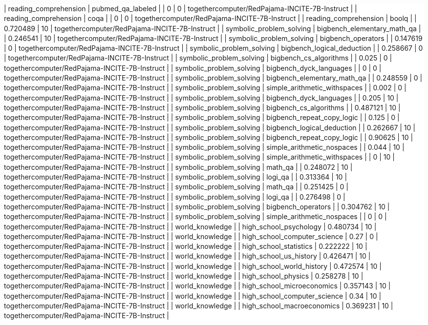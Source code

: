 | reading_comprehension    | pubmed_qa_labeled                |                                     | 0           |                 0 | togethercomputer/RedPajama-INCITE-7B-Instruct |
| reading_comprehension    | coqa                             |                                     | 0           |                 0 | togethercomputer/RedPajama-INCITE-7B-Instruct |
| reading_comprehension    | boolq                            |                                     | 0.720489    |                10 | togethercomputer/RedPajama-INCITE-7B-Instruct |
| symbolic_problem_solving | bigbench_elementary_math_qa      |                                     | 0.246541    |                10 | togethercomputer/RedPajama-INCITE-7B-Instruct |
| symbolic_problem_solving | bigbench_operators               |                                     | 0.147619    |                 0 | togethercomputer/RedPajama-INCITE-7B-Instruct |
| symbolic_problem_solving | bigbench_logical_deduction       |                                     | 0.258667    |                 0 | togethercomputer/RedPajama-INCITE-7B-Instruct |
| symbolic_problem_solving | bigbench_cs_algorithms           |                                     | 0.025       |                 0 | togethercomputer/RedPajama-INCITE-7B-Instruct |
| symbolic_problem_solving | bigbench_dyck_languages          |                                     | 0           |                 0 | togethercomputer/RedPajama-INCITE-7B-Instruct |
| symbolic_problem_solving | bigbench_elementary_math_qa      |                                     | 0.248559    |                 0 | togethercomputer/RedPajama-INCITE-7B-Instruct |
| symbolic_problem_solving | simple_arithmetic_withspaces     |                                     | 0.002       |                 0 | togethercomputer/RedPajama-INCITE-7B-Instruct |
| symbolic_problem_solving | bigbench_dyck_languages          |                                     | 0.205       |                10 | togethercomputer/RedPajama-INCITE-7B-Instruct |
| symbolic_problem_solving | bigbench_cs_algorithms           |                                     | 0.487121    |                10 | togethercomputer/RedPajama-INCITE-7B-Instruct |
| symbolic_problem_solving | bigbench_repeat_copy_logic       |                                     | 0.125       |                 0 | togethercomputer/RedPajama-INCITE-7B-Instruct |
| symbolic_problem_solving | bigbench_logical_deduction       |                                     | 0.262667    |                10 | togethercomputer/RedPajama-INCITE-7B-Instruct |
| symbolic_problem_solving | bigbench_repeat_copy_logic       |                                     | 0.90625     |                10 | togethercomputer/RedPajama-INCITE-7B-Instruct |
| symbolic_problem_solving | simple_arithmetic_nospaces       |                                     | 0.044       |                10 | togethercomputer/RedPajama-INCITE-7B-Instruct |
| symbolic_problem_solving | simple_arithmetic_withspaces     |                                     | 0           |                10 | togethercomputer/RedPajama-INCITE-7B-Instruct |
| symbolic_problem_solving | math_qa                          |                                     | 0.248072    |                10 | togethercomputer/RedPajama-INCITE-7B-Instruct |
| symbolic_problem_solving | logi_qa                          |                                     | 0.313364    |                10 | togethercomputer/RedPajama-INCITE-7B-Instruct |
| symbolic_problem_solving | math_qa                          |                                     | 0.251425    |                 0 | togethercomputer/RedPajama-INCITE-7B-Instruct |
| symbolic_problem_solving | logi_qa                          |                                     | 0.276498    |                 0 | togethercomputer/RedPajama-INCITE-7B-Instruct |
| symbolic_problem_solving | bigbench_operators               |                                     | 0.304762    |                10 | togethercomputer/RedPajama-INCITE-7B-Instruct |
| symbolic_problem_solving | simple_arithmetic_nospaces       |                                     | 0           |                 0 | togethercomputer/RedPajama-INCITE-7B-Instruct |
| world_knowledge          |                                  | high_school_psychology              | 0.480734    |                10 | togethercomputer/RedPajama-INCITE-7B-Instruct |
| world_knowledge          |                                  | high_school_computer_science        | 0.27        |                 0 | togethercomputer/RedPajama-INCITE-7B-Instruct |
| world_knowledge          |                                  | high_school_statistics              | 0.222222    |                10 | togethercomputer/RedPajama-INCITE-7B-Instruct |
| world_knowledge          |                                  | high_school_us_history              | 0.426471    |                10 | togethercomputer/RedPajama-INCITE-7B-Instruct |
| world_knowledge          |                                  | high_school_world_history           | 0.472574    |                10 | togethercomputer/RedPajama-INCITE-7B-Instruct |
| world_knowledge          |                                  | high_school_physics                 | 0.258278    |                10 | togethercomputer/RedPajama-INCITE-7B-Instruct |
| world_knowledge          |                                  | high_school_microeconomics          | 0.357143    |                10 | togethercomputer/RedPajama-INCITE-7B-Instruct |
| world_knowledge          |                                  | high_school_computer_science        | 0.34        |                10 | togethercomputer/RedPajama-INCITE-7B-Instruct |
| world_knowledge          |                                  | high_school_macroeconomics          | 0.369231    |                10 | togethercomputer/RedPajama-INCITE-7B-Instruct |